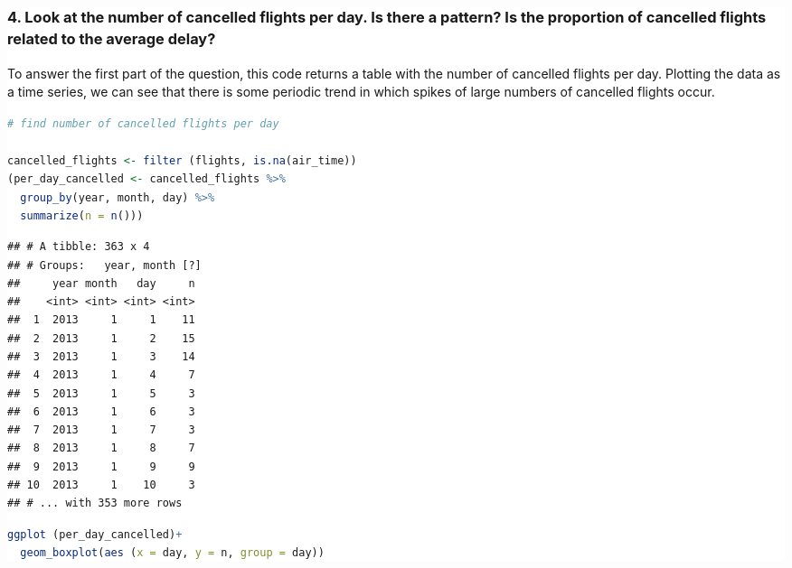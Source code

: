 ### 4. Look at the number of cancelled flights per day. Is there a pattern? Is the proportion of cancelled flights related to the average delay?

To answer the first part of the question, this code returns a table with the number of cancelled flights per day. Plotting the data as a time series, we can see that there is some periodic trend in which spikes of large numbers of cancelled flights occur.

``` r
# find number of cancelled flights per day

cancelled_flights <- filter (flights, is.na(air_time))
(per_day_cancelled <- cancelled_flights %>%
  group_by(year, month, day) %>%
  summarize(n = n()))
```

    ## # A tibble: 363 x 4
    ## # Groups:   year, month [?]
    ##     year month   day     n
    ##    <int> <int> <int> <int>
    ##  1  2013     1     1    11
    ##  2  2013     1     2    15
    ##  3  2013     1     3    14
    ##  4  2013     1     4     7
    ##  5  2013     1     5     3
    ##  6  2013     1     6     3
    ##  7  2013     1     7     3
    ##  8  2013     1     8     7
    ##  9  2013     1     9     9
    ## 10  2013     1    10     3
    ## # ... with 353 more rows

``` r
ggplot (per_day_cancelled)+
  geom_boxplot(aes (x = day, y = n, group = day))
```
